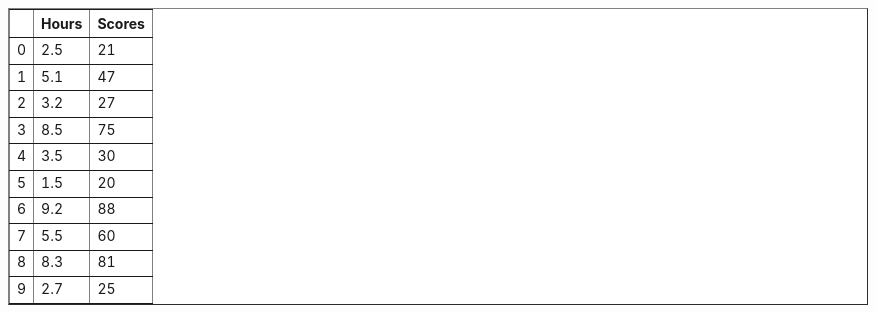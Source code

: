 



<div>
<table border="1" class="dataframe">
  <thead>
    <tr style="text-align: right;">
      <th></th>
      <th>Hours</th>
      <th>Scores</th>
    </tr>
  </thead>
  <tbody>
    <tr>
      <td>0</td>
      <td>2.5</td>
      <td>21</td>
    </tr>
    <tr>
      <td>1</td>
      <td>5.1</td>
      <td>47</td>
    </tr>
    <tr>
      <td>2</td>
      <td>3.2</td>
      <td>27</td>
    </tr>
    <tr>
      <td>3</td>
      <td>8.5</td>
      <td>75</td>
    </tr>
    <tr>
      <td>4</td>
      <td>3.5</td>
      <td>30</td>
    </tr>
    <tr>
      <td>5</td>
      <td>1.5</td>
      <td>20</td>
    </tr>
    <tr>
      <td>6</td>
      <td>9.2</td>
      <td>88</td>
    </tr>
    <tr>
      <td>7</td>
      <td>5.5</td>
      <td>60</td>
    </tr>
    <tr>
      <td>8</td>
      <td>8.3</td>
      <td>81</td>
    </tr>
    <tr>
      <td>9</td>
      <td>2.7</td>
      <td>25</td>
    </tr>
  </tbody>